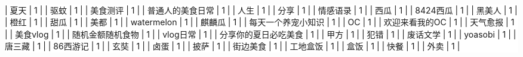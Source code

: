 | 夏天 | 1 |
| 驱蚊 | 1 |
| 美食测评 | 1 |
| 普通人的美食日常 | 1 |
| 人生 | 1 |
| 分享 | 1 |
| 情感语录 | 1 |
| 西瓜 | 1 |
| 8424西瓜 | 1 |
| 黑美人 | 1 |
| 橙红 | 1 |
| 甜瓜 | 1 |
| 美都 | 1 |
| watermelon | 1 |
| 麒麟瓜 | 1 |
| 每天一个养宠小知识 | 1 |
| OC | 1 |
| 欢迎来看我的OC | 1 |
| 天气愈报 | 1 |
| 美食vlog | 1 |
| 随机金额随机食物 | 1 |
| vlog日常 | 1 |
| 分享你的夏日必吃美食 | 1 |
| 甲方 | 1 |
| 犯错 | 1 |
| 废话文学 | 1 |
| yoasobi | 1 |
| 唐三藏 | 1 |
| 86西游记 | 1 |
| 玄奘 | 1 |
| 卤蛋 | 1 |
| 披萨 | 1 |
| 街边美食 | 1 |
| 工地盒饭 | 1 |
| 盒饭 | 1 |
| 快餐 | 1 |
| 外卖 | 1 |